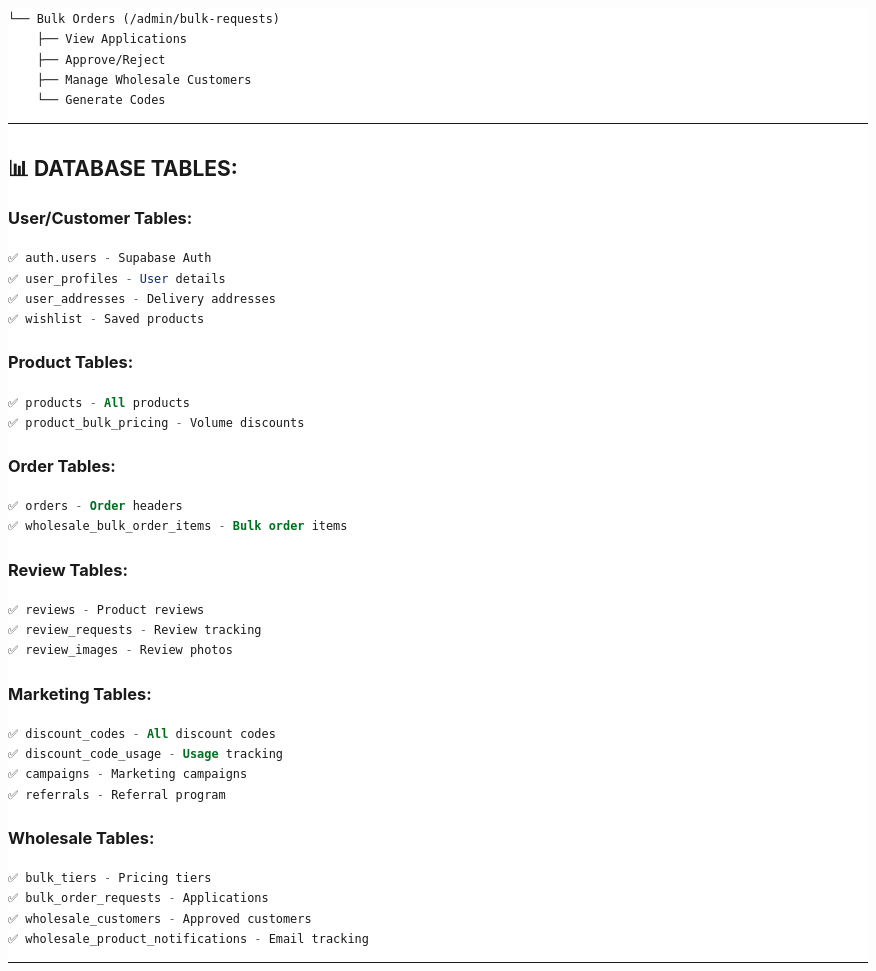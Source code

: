```
└── Bulk Orders (/admin/bulk-requests)
    ├── View Applications
    ├── Approve/Reject
    ├── Manage Wholesale Customers
    └── Generate Codes
```

---

## 📊 **DATABASE TABLES:**

### **User/Customer Tables:**
```sql
✅ auth.users - Supabase Auth
✅ user_profiles - User details
✅ user_addresses - Delivery addresses
✅ wishlist - Saved products
```

### **Product Tables:**
```sql
✅ products - All products
✅ product_bulk_pricing - Volume discounts
```

### **Order Tables:**
```sql
✅ orders - Order headers
✅ wholesale_bulk_order_items - Bulk order items
```

### **Review Tables:**
```sql
✅ reviews - Product reviews
✅ review_requests - Review tracking
✅ review_images - Review photos
```

### **Marketing Tables:**
```sql
✅ discount_codes - All discount codes
✅ discount_code_usage - Usage tracking
✅ campaigns - Marketing campaigns
✅ referrals - Referral program
```

### **Wholesale Tables:**
```sql
✅ bulk_tiers - Pricing tiers
✅ bulk_order_requests - Applications
✅ wholesale_customers - Approved customers
✅ wholesale_product_notifications - Email tracking
```

---